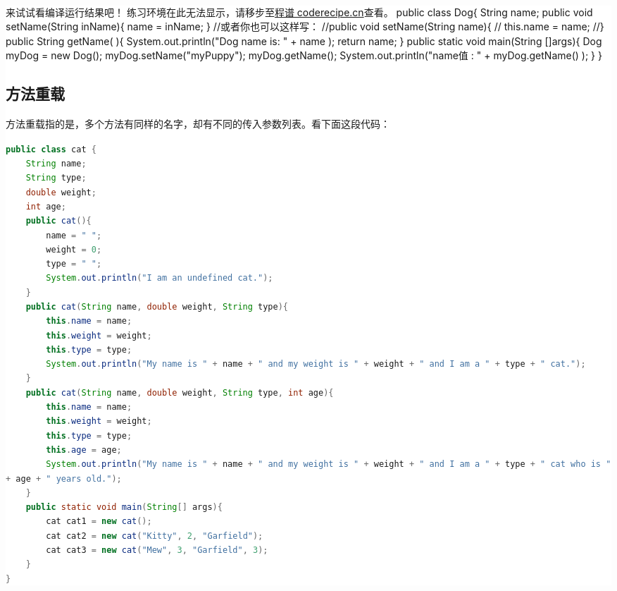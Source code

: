 
来试试看编译运行结果吧！
<lab lang="java" parameters="filename=Dog.java">
<notice>练习环境在此无法显示，请移步至[程谱 coderecipe.cn](https://coderecipe.cn/learn/3)查看。</notice>
public class Dog{
    String name;
    public void setName(String inName){
        name = inName;
    }
    //或者你也可以这样写：
    //public void setName(String name){
    //    this.name = name;
    //}
    public String getName( ){
        System.out.println("Dog name is: " + name );
        return name;
    }
    public static void main(String []args){
        Dog myDog = new Dog();
        myDog.setName("myPuppy");
        myDog.getName();
        System.out.println("name值 : " + myDog.getName() );
    }
}
</lab>

方法重载
-----
方法重载指的是，多个方法有同样的名字，却有不同的传入参数列表。看下面这段代码：
```java
public class cat {
    String name;
    String type;
    double weight;
    int age;
    public cat(){
        name = " ";
        weight = 0;
        type = " ";
        System.out.println("I am an undefined cat.");
    }
    public cat(String name, double weight, String type){
        this.name = name;
        this.weight = weight;
        this.type = type;
        System.out.println("My name is " + name + " and my weight is " + weight + " and I am a " + type + " cat.");
    }
    public cat(String name, double weight, String type, int age){
        this.name = name;
        this.weight = weight;
        this.type = type;
        this.age = age;
        System.out.println("My name is " + name + " and my weight is " + weight + " and I am a " + type + " cat who is " + age + " years old.");
    }
    public static void main(String[] args){
        cat cat1 = new cat();
        cat cat2 = new cat("Kitty", 2, "Garfield");
        cat cat3 = new cat("Mew", 3, "Garfield", 3);
    }
}
```